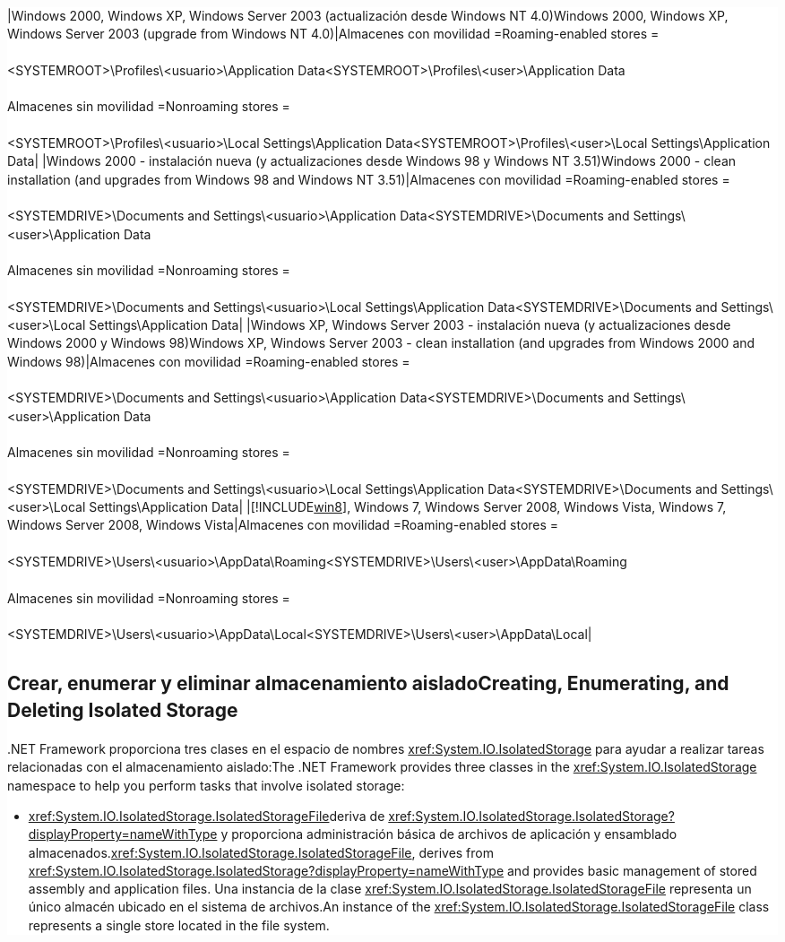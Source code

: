|<span data-ttu-id="aca6c-211">Windows 2000, Windows XP, Windows Server 2003 (actualización desde Windows NT 4.0)</span><span class="sxs-lookup"><span data-stu-id="aca6c-211">Windows 2000, Windows XP, Windows Server 2003  (upgrade from Windows NT 4.0)</span></span>|<span data-ttu-id="aca6c-212">Almacenes con movilidad =</span><span class="sxs-lookup"><span data-stu-id="aca6c-212">Roaming-enabled stores =</span></span><br /><br /> <span data-ttu-id="aca6c-213">\<SYSTEMROOT>\Profiles\\<usuario\>\Application Data</span><span class="sxs-lookup"><span data-stu-id="aca6c-213">\<SYSTEMROOT>\Profiles\\<user\>\Application Data</span></span><br /><br /> <span data-ttu-id="aca6c-214">Almacenes sin movilidad =</span><span class="sxs-lookup"><span data-stu-id="aca6c-214">Nonroaming stores =</span></span><br /><br /> <span data-ttu-id="aca6c-215">\<SYSTEMROOT>\Profiles\\<usuario\>\Local Settings\Application Data</span><span class="sxs-lookup"><span data-stu-id="aca6c-215">\<SYSTEMROOT>\Profiles\\<user\>\Local Settings\Application Data</span></span>|
|<span data-ttu-id="aca6c-216">Windows 2000 - instalación nueva (y actualizaciones desde Windows 98 y Windows NT 3.51)</span><span class="sxs-lookup"><span data-stu-id="aca6c-216">Windows 2000  - clean installation (and upgrades from Windows 98 and Windows NT 3.51)</span></span>|<span data-ttu-id="aca6c-217">Almacenes con movilidad =</span><span class="sxs-lookup"><span data-stu-id="aca6c-217">Roaming-enabled stores =</span></span><br /><br /> <span data-ttu-id="aca6c-218">\<SYSTEMDRIVE>\Documents and Settings\\<usuario\>\Application Data</span><span class="sxs-lookup"><span data-stu-id="aca6c-218">\<SYSTEMDRIVE>\Documents and Settings\\<user\>\Application Data</span></span><br /><br /> <span data-ttu-id="aca6c-219">Almacenes sin movilidad =</span><span class="sxs-lookup"><span data-stu-id="aca6c-219">Nonroaming stores =</span></span><br /><br /> <span data-ttu-id="aca6c-220">\<SYSTEMDRIVE>\Documents and Settings\\<usuario\>\Local Settings\Application Data</span><span class="sxs-lookup"><span data-stu-id="aca6c-220">\<SYSTEMDRIVE>\Documents and Settings\\<user\>\Local Settings\Application Data</span></span>|
|<span data-ttu-id="aca6c-221">Windows XP, Windows Server 2003 - instalación nueva (y actualizaciones desde Windows 2000 y Windows 98)</span><span class="sxs-lookup"><span data-stu-id="aca6c-221">Windows XP, Windows Server 2003 - clean installation (and upgrades from Windows 2000 and Windows 98)</span></span>|<span data-ttu-id="aca6c-222">Almacenes con movilidad =</span><span class="sxs-lookup"><span data-stu-id="aca6c-222">Roaming-enabled stores =</span></span><br /><br /> <span data-ttu-id="aca6c-223">\<SYSTEMDRIVE>\Documents and Settings\\<usuario\>\Application Data</span><span class="sxs-lookup"><span data-stu-id="aca6c-223">\<SYSTEMDRIVE>\Documents and Settings\\<user\>\Application Data</span></span><br /><br /> <span data-ttu-id="aca6c-224">Almacenes sin movilidad =</span><span class="sxs-lookup"><span data-stu-id="aca6c-224">Nonroaming stores =</span></span><br /><br /> <span data-ttu-id="aca6c-225">\<SYSTEMDRIVE>\Documents and Settings\\<usuario\>\Local Settings\Application Data</span><span class="sxs-lookup"><span data-stu-id="aca6c-225">\<SYSTEMDRIVE>\Documents and Settings\\<user\>\Local Settings\Application Data</span></span>|
|[!INCLUDE[win8](../../../includes/win8-md.md)]<span data-ttu-id="aca6c-226">, Windows 7, Windows Server 2008, Windows Vista</span><span class="sxs-lookup"><span data-stu-id="aca6c-226">, Windows 7, Windows Server 2008, Windows Vista</span></span>|<span data-ttu-id="aca6c-227">Almacenes con movilidad =</span><span class="sxs-lookup"><span data-stu-id="aca6c-227">Roaming-enabled stores =</span></span><br /><br /> <span data-ttu-id="aca6c-228">\<SYSTEMDRIVE>\Users\\<usuario\>\AppData\Roaming</span><span class="sxs-lookup"><span data-stu-id="aca6c-228">\<SYSTEMDRIVE>\Users\\<user\>\AppData\Roaming</span></span><br /><br /> <span data-ttu-id="aca6c-229">Almacenes sin movilidad =</span><span class="sxs-lookup"><span data-stu-id="aca6c-229">Nonroaming stores =</span></span><br /><br /> <span data-ttu-id="aca6c-230">\<SYSTEMDRIVE>\Users\\<usuario\>\AppData\Local</span><span class="sxs-lookup"><span data-stu-id="aca6c-230">\<SYSTEMDRIVE>\Users\\<user\>\AppData\Local</span></span>|

<a name="isolated_storage_tasks"></a>

## <a name="creating-enumerating-and-deleting-isolated-storage"></a><span data-ttu-id="aca6c-231">Crear, enumerar y eliminar almacenamiento aislado</span><span class="sxs-lookup"><span data-stu-id="aca6c-231">Creating, Enumerating, and Deleting Isolated Storage</span></span>

<span data-ttu-id="aca6c-232">.NET Framework proporciona tres clases en el espacio de nombres <xref:System.IO.IsolatedStorage> para ayudar a realizar tareas relacionadas con el almacenamiento aislado:</span><span class="sxs-lookup"><span data-stu-id="aca6c-232">The .NET Framework provides three classes in the <xref:System.IO.IsolatedStorage> namespace to help you perform tasks that involve isolated storage:</span></span>

- <span data-ttu-id="aca6c-233"><xref:System.IO.IsolatedStorage.IsolatedStorageFile>deriva de <xref:System.IO.IsolatedStorage.IsolatedStorage?displayProperty=nameWithType> y proporciona administración básica de archivos de aplicación y ensamblado almacenados.</span><span class="sxs-lookup"><span data-stu-id="aca6c-233"><xref:System.IO.IsolatedStorage.IsolatedStorageFile>, derives from <xref:System.IO.IsolatedStorage.IsolatedStorage?displayProperty=nameWithType> and provides basic management of stored assembly and application files.</span></span> <span data-ttu-id="aca6c-234">Una instancia de la clase <xref:System.IO.IsolatedStorage.IsolatedStorageFile> representa un único almacén ubicado en el sistema de archivos.</span><span class="sxs-lookup"><span data-stu-id="aca6c-234">An instance of the <xref:System.IO.IsolatedStorage.IsolatedStorageFile> class represents a single store located in the file system.</span></span>
